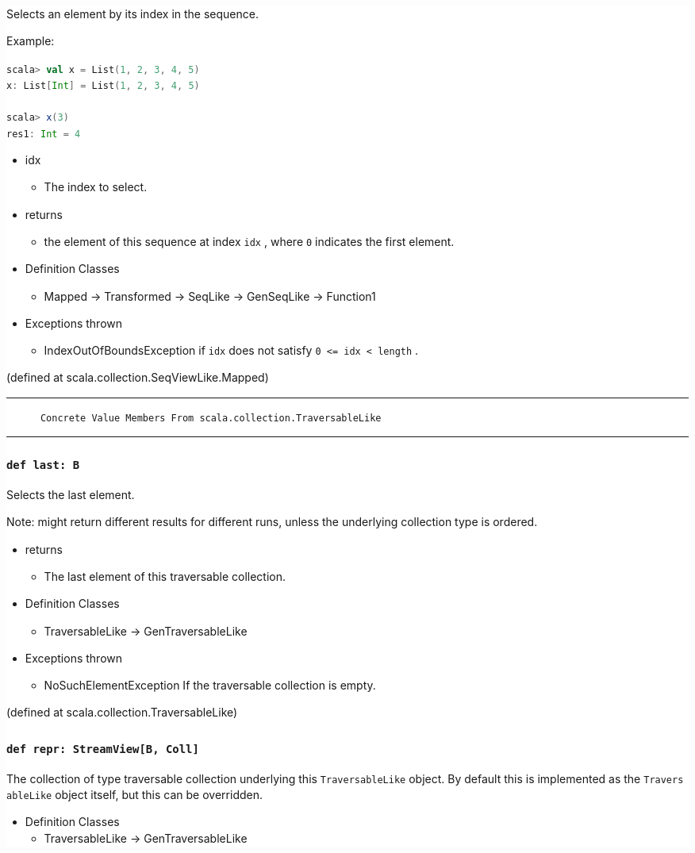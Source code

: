 Selects an element by its index in the sequence.

Example:

```scala
scala> val x = List(1, 2, 3, 4, 5)
x: List[Int] = List(1, 2, 3, 4, 5)

scala> x(3)
res1: Int = 4
```

* idx
  * The index to select.
* returns
  * the element of this sequence at index `idx` , where `0` indicates the first
    element.

* Definition Classes
  * Mapped → Transformed → SeqLike → GenSeqLike → Function1
* Exceptions thrown
  * IndexOutOfBoundsException if `idx` does not satisfy `0 <= idx < length` .

(defined at scala.collection.SeqViewLike.Mapped)


--------------------------------------------------------------------------------
          Concrete Value Members From scala.collection.TraversableLike
--------------------------------------------------------------------------------


### `def last: B`                                                            ###

Selects the last element.

Note: might return different results for different runs, unless the underlying
collection type is ordered.

* returns
  * The last element of this traversable collection.

* Definition Classes
  * TraversableLike → GenTraversableLike
* Exceptions thrown
  * NoSuchElementException If the traversable collection is empty.

(defined at scala.collection.TraversableLike)


### `def repr: StreamView[B, Coll]`                                          ###

The collection of type traversable collection underlying this `TraversableLike`
object. By default this is implemented as the `TraversableLike` object itself,
but this can be overridden.

* Definition Classes
  * TraversableLike → GenTraversableLike
